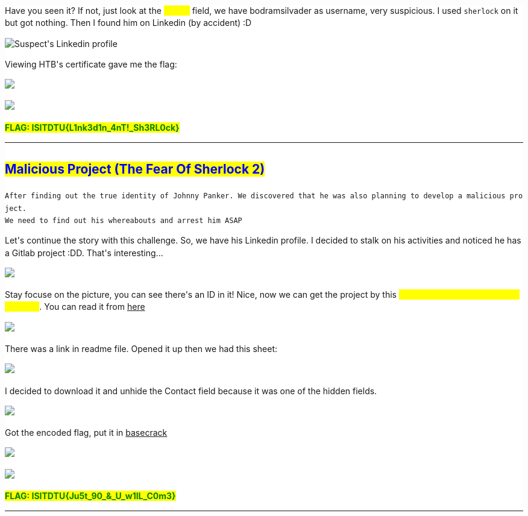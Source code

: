 Have you seen it? If not, just look at the <mark style="color:yellow;">`Artist`</mark> field, we have bodramsilvader as username, very suspicious. I used `sherlock` on it but got nothing. Then I found him on Linkedin (by accident) :D

![Suspect's Linkedin profile](https://user-images.githubusercontent.com/89141562/201655318-197aa9e0-2f1e-4e31-90f0-ae3cc28debcc.png)

Viewing HTB's certificate gave me the flag:

![](https://user-images.githubusercontent.com/89141562/201655387-8de9e8d7-f341-493b-ab68-a8619cec18a1.png)

![](https://user-images.githubusercontent.com/89141562/201655410-1138b0f2-8d65-4ed7-875d-6490ee19447a.png)

<mark style="color:green;">**FLAG: ISITDTU{L1nk3d1n\_4nT!\_Sh3RL0ck}**</mark>

***

## <mark style="color:blue;">**Malicious Project (The Fear Of Sherlock 2)**</mark>

```
After finding out the true identity of Johnny Panker. We discovered that he was also planning to develop a malicious project. 
We need to find out his whereabouts and arrest him ASAP
```

Let's continue the story with this challenge. So, we have his Linkedin profile. I decided to stalk on his activities and noticed he has a Gitlab project :DD. That's interesting...

![](https://user-images.githubusercontent.com/89141562/201655496-a5d7822d-f265-44a9-b30d-8adbaf09057d.png)

Stay focuse on the picture, you can see there's an ID in it! Nice, now we can get the project by this <mark style="color:yellow;">`https://gitlab.com/projects/40976143`</mark>. You can read it from [here](https://docs.gitlab.com/ee/user/project/working\_with\_projects.html)

![](https://user-images.githubusercontent.com/89141562/201655572-42c20a55-47e7-4b8e-a961-fa12dad74295.png)

There was a link in readme file. Opened it up then we had this sheet:

![](https://user-images.githubusercontent.com/89141562/201655622-23118cbe-2bb3-4e05-9887-b1e525eaec1f.png)

I decided to download it and unhide the Contact field because it was one of the hidden fields.

![](https://user-images.githubusercontent.com/89141562/201655691-1ed141f9-de89-4e32-afdd-a48cee68d508.png)

Got the encoded flag, put it in [basecrack](https://basecrack.herokuapp.com/)

![](https://user-images.githubusercontent.com/89141562/201655755-2fda51e7-c178-4dbf-bb48-762fd7f6a304.png)

![](https://user-images.githubusercontent.com/89141562/201655803-fe9a707f-d105-4b90-9020-0ac59fa89e42.png)

<mark style="color:green;">**FLAG: ISITDTU{Ju5t\_90\_&\_U\_w1lL\_C0m3}**</mark>

***
